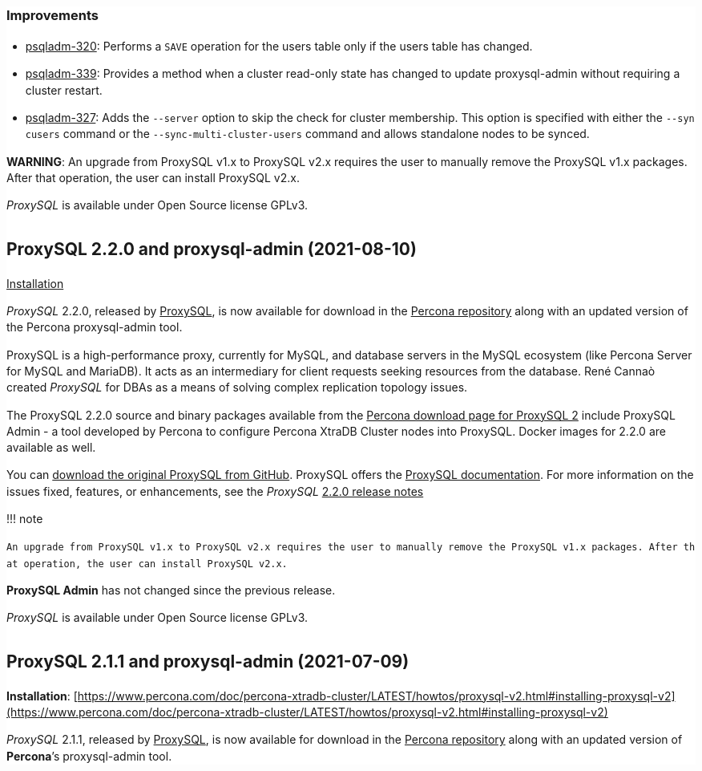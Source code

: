### Improvements

* [psqladm-320](https://jira.percona.com/browse/psqladm-320): Performs a `SAVE` operation for the users table only if the users table has changed.

* [psqladm-339](https://jira.percona.com/browse/psqladm-339): Provides a method when a cluster read-only state has changed to update proxysql-admin without requiring a cluster restart.

* [psqladm-327](https://jira.percona.com/browse/psqladm-327): Adds the `--server` option to skip the check for cluster membership. This option is specified with either the `--syncusers` command or the `--sync-multi-cluster-users` command and allows standalone nodes to be synced.

**WARNING**: An upgrade from ProxySQL v1.x to ProxySQL v2.x requires the user to manually remove the ProxySQL v1.x packages. After that operation, the user can install ProxySQL v2.x.

*ProxySQL* is available under Open Source license GPLv3.

## ProxySQL 2.2.0 and proxysql-admin (2021-08-10)

[Installation](install-v2.md)

*ProxySQL* 2.2.0, released by [ProxySQL](https://www.proxysql.com/), is now available for download in the [Percona repository](https://www.percona.com/downloads/proxysql2/) along with an updated version of the Percona proxysql-admin tool.

ProxySQL is a high-performance proxy, currently for MySQL, and database servers in the MySQL ecosystem (like Percona Server for MySQL and MariaDB). It acts as an intermediary for client requests seeking resources from the database. René Cannaò created *ProxySQL* for DBAs as a means of solving complex replication topology issues.

The ProxySQL 2.2.0 source and binary packages available from the [Percona download page for ProxySQL 2](https://www.percona.com/downloads/proxysql2/) include ProxySQL Admin - a tool developed by Percona to configure Percona XtraDB Cluster nodes into ProxySQL. Docker images for 2.2.0 are available as well.

You can [download the original ProxySQL from GitHub](https://github.com/sysown/proxysql/releases). ProxySQL offers the [ProxySQL documentation](https://proxysql.com/documentation/). For more information on the issues fixed, features, or enhancements, see the *ProxySQL* [2.2.0 release notes](https://github.com/sysown/proxysql/releases/tag/v2.2.0)

!!! note

    An upgrade from ProxySQL v1.x to ProxySQL v2.x requires the user to manually remove the ProxySQL v1.x packages. After that operation, the user can install ProxySQL v2.x.

**ProxySQL Admin** has not changed since the previous release.

*ProxySQL* is available under Open Source license GPLv3.

## ProxySQL 2.1.1 and proxysql-admin (2021-07-09)

**Installation**: [https://www.percona.com/doc/percona-xtradb-cluster/LATEST/howtos/proxysql-v2.html#installing-proxysql-v2](https://www.percona.com/doc/percona-xtradb-cluster/LATEST/howtos/proxysql-v2.html#installing-proxysql-v2)


*ProxySQL* 2.1.1, released by [ProxySQL](https://www.proxysql.com/), is now available for download in the [Percona repository](https://www.percona.com/software/percona-software-repositories-for-mysql) along with an updated version of **Percona**’s proxysql-admin tool.
